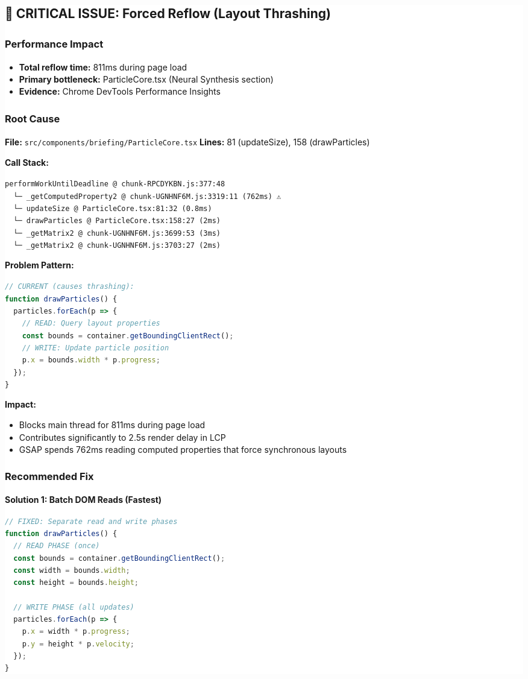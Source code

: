 
## 🚨 CRITICAL ISSUE: Forced Reflow (Layout Thrashing)

### Performance Impact
- **Total reflow time:** 811ms during page load
- **Primary bottleneck:** ParticleCore.tsx (Neural Synthesis section)
- **Evidence:** Chrome DevTools Performance Insights

### Root Cause

**File:** `src/components/briefing/ParticleCore.tsx`
**Lines:** 81 (updateSize), 158 (drawParticles)

**Call Stack:**
```
performWorkUntilDeadline @ chunk-RPCDYKBN.js:377:48
  └─ _getComputedProperty2 @ chunk-UGNHNF6M.js:3319:11 (762ms) ⚠️
  └─ updateSize @ ParticleCore.tsx:81:32 (0.8ms)
  └─ drawParticles @ ParticleCore.tsx:158:27 (2ms)
  └─ _getMatrix2 @ chunk-UGNHNF6M.js:3699:53 (3ms)
  └─ _getMatrix2 @ chunk-UGNHNF6M.js:3703:27 (2ms)
```

**Problem Pattern:**
```typescript
// CURRENT (causes thrashing):
function drawParticles() {
  particles.forEach(p => {
    // READ: Query layout properties
    const bounds = container.getBoundingClientRect();
    // WRITE: Update particle position
    p.x = bounds.width * p.progress;
  });
}
```

**Impact:**
- Blocks main thread for 811ms during page load
- Contributes significantly to 2.5s render delay in LCP
- GSAP spends 762ms reading computed properties that force synchronous layouts

### Recommended Fix

**Solution 1: Batch DOM Reads (Fastest)**
```typescript
// FIXED: Separate read and write phases
function drawParticles() {
  // READ PHASE (once)
  const bounds = container.getBoundingClientRect();
  const width = bounds.width;
  const height = bounds.height;

  // WRITE PHASE (all updates)
  particles.forEach(p => {
    p.x = width * p.progress;
    p.y = height * p.velocity;
  });
}
```
